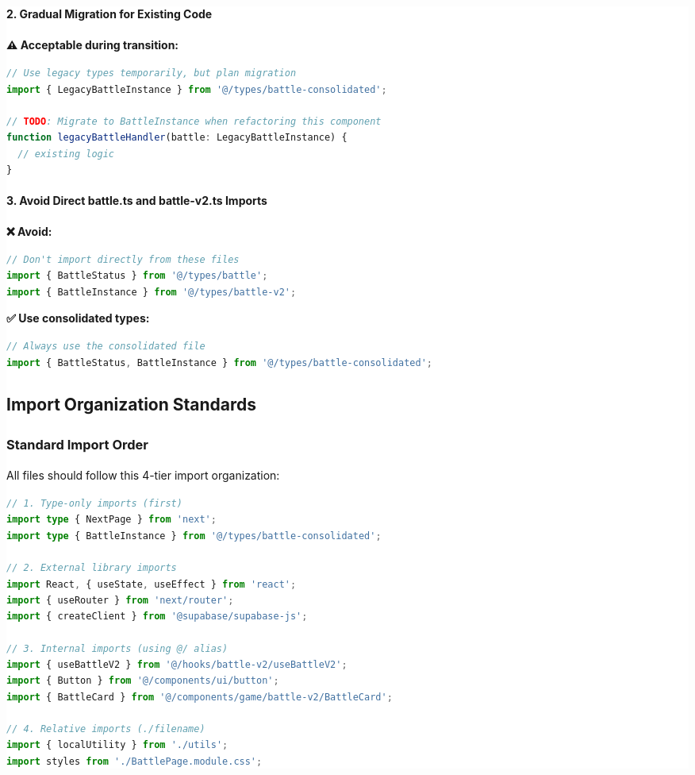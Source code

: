 #### 2. Gradual Migration for Existing Code

**⚠️ Acceptable during transition:**
```typescript
// Use legacy types temporarily, but plan migration
import { LegacyBattleInstance } from '@/types/battle-consolidated';

// TODO: Migrate to BattleInstance when refactoring this component
function legacyBattleHandler(battle: LegacyBattleInstance) {
  // existing logic
}
```

#### 3. Avoid Direct battle.ts and battle-v2.ts Imports

**❌ Avoid:**
```typescript
// Don't import directly from these files
import { BattleStatus } from '@/types/battle';
import { BattleInstance } from '@/types/battle-v2';
```

**✅ Use consolidated types:**
```typescript
// Always use the consolidated file
import { BattleStatus, BattleInstance } from '@/types/battle-consolidated';
```

## Import Organization Standards

### Standard Import Order

All files should follow this 4-tier import organization:

```typescript
// 1. Type-only imports (first)
import type { NextPage } from 'next';
import type { BattleInstance } from '@/types/battle-consolidated';

// 2. External library imports
import React, { useState, useEffect } from 'react';
import { useRouter } from 'next/router';
import { createClient } from '@supabase/supabase-js';

// 3. Internal imports (using @/ alias)
import { useBattleV2 } from '@/hooks/battle-v2/useBattleV2';
import { Button } from '@/components/ui/button';
import { BattleCard } from '@/components/game/battle-v2/BattleCard';

// 4. Relative imports (./filename)
import { localUtility } from './utils';
import styles from './BattlePage.module.css';
```
